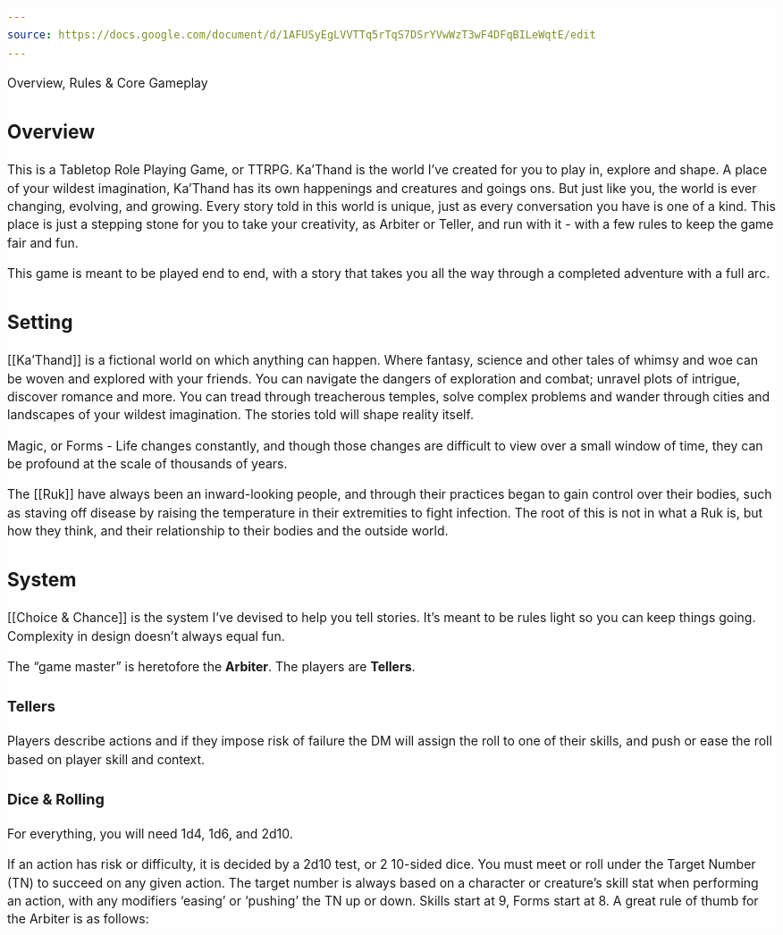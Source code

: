 ```yaml
---
source: https://docs.google.com/document/d/1AFUSyEgLVVTTq5rTqS7DSrYVwWzT3wF4DFqBILeWqtE/edit
---
```


Overview, Rules & Core Gameplay

## Overview

This is a Tabletop Role Playing Game, or TTRPG. Ka’Thand is the world I’ve created for you to play in, explore and shape. A place of your wildest imagination, Ka’Thand has its own happenings and creatures and goings ons. But just like you, the world is ever changing, evolving, and growing. Every story told in this world is unique, just as every conversation you have is one of a kind. This place is just a stepping stone for you to take your creativity, as Arbiter or Teller, and run with it - with a few rules to keep the game fair and fun.

This game is meant to be played end to end, with a story that takes you all the way through a completed adventure with a full arc.

## Setting

[[Ka’Thand]] is a fictional world on which anything can happen. Where fantasy, science and other tales of whimsy and woe can be woven and explored with your friends. You can navigate the dangers of exploration and combat; unravel plots of intrigue, discover romance and more. You can tread through treacherous temples, solve complex problems and wander through cities and landscapes of your wildest imagination. The stories told will shape reality itself.

Magic, or Forms - Life changes constantly, and though those changes are difficult to view over a small window of time, they can be profound at the scale of thousands of years.

The [[Ruk]] have always been an inward-looking people, and through their practices began to gain control over their bodies, such as staving off disease by raising the temperature in their extremities to fight infection. The root of this is not in what a Ruk is, but how they think, and their relationship to their bodies and the outside world.

## System

[[Choice & Chance]] is the system I’ve devised to help you tell stories. It’s meant to be rules light so you can keep things going. Complexity in design doesn’t always equal fun. 

The “game master” is heretofore the **Arbiter**. The players are **Tellers**. 

### Tellers

Players describe actions and if they impose risk of failure the DM will assign the roll to one of their skills, and push or ease the roll based on player skill and context.

### Dice & Rolling

For everything, you will need 1d4, 1d6, and 2d10. 

If an action has risk or difficulty, it is decided by a 2d10 test, or 2 10-sided dice. You must meet or roll under the Target Number (TN) to succeed on any given action. The target number is always based on a character or creature’s skill stat when performing an action, with any modifiers ‘easing’ or ‘pushing’ the TN up or down. 
Skills start at 9, Forms start at 8. A great rule of thumb for the Arbiter is as follows:
